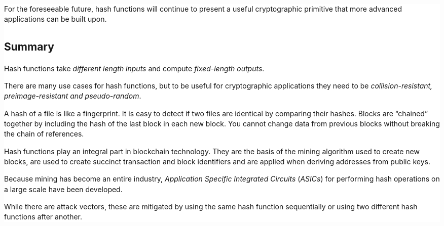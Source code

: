 For the foreseeable future, hash functions will continue to present a useful cryptographic primitive that more advanced applications can be built upon.

## Summary

Hash functions take _different length inputs_ and compute _fixed-length outputs_. 

There are many use cases for hash functions, but to be useful for cryptographic applications they need to be _collision-resistant, preimage-resistant and pseudo-random_.

A hash of a file is like a fingerprint. It is easy to detect if two files are identical by comparing their hashes. Blocks are “chained” together by including the hash of the last block in each new block. You cannot change data from previous blocks without breaking the chain of references.

Hash functions play an integral part in blockchain technology. They are the basis of the mining algorithm used to create new blocks, are used to create succinct transaction and block identifiers and are applied when deriving addresses from public keys.

Because mining has become an entire industry, _Application Specific Integrated Circuits_ (_ASICs_) for performing hash operations on a large scale have been developed.

While there are attack vectors, these are mitigated by using the same hash function sequentially or using two different hash functions after another.